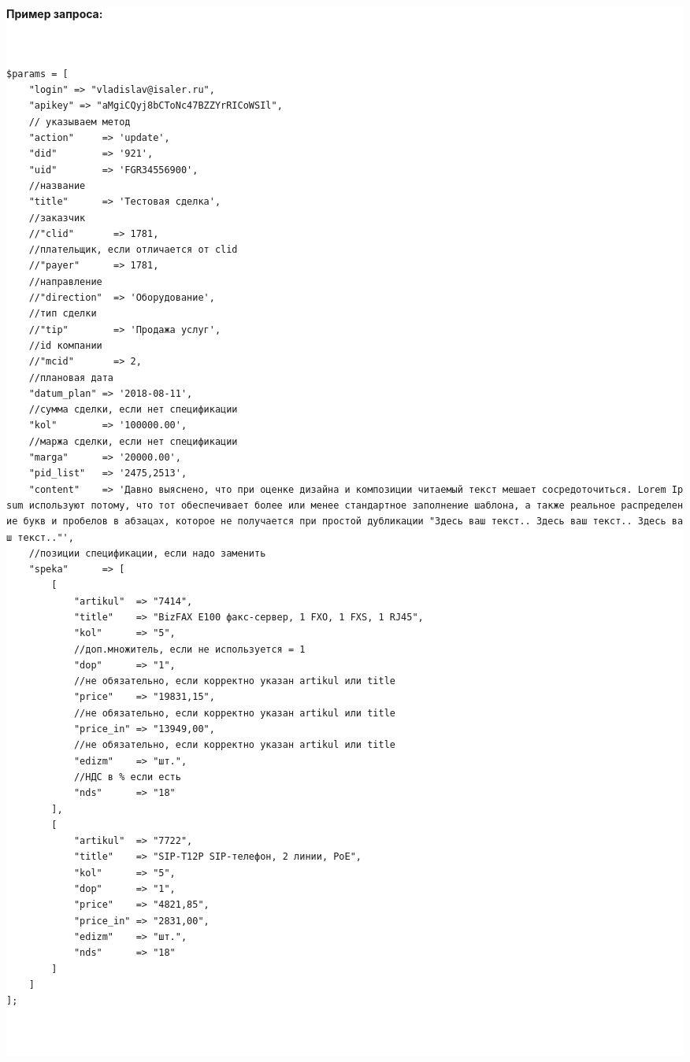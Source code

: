 **Пример запроса:**

<pre><code class="php">

$params = [
	"login" => "vladislav@isaler.ru",
	"apikey" => "aMgiCQyj8bCToNc47BZZYrRICoWSIl",
	// указываем метод
	"action"     => 'update',
	"did"        => '921',
	"uid"        => 'FGR34556900',
	//название
	"title"      => 'Тестовая сделка',
	//заказчик
	//"clid"       => 1781,
	//плательщик, если отличается от clid
	//"payer"      => 1781,
	//направление
	//"direction"  => 'Оборудование',
	//тип сделки
	//"tip"        => 'Продажа услуг',
	//id компании
	//"mcid"       => 2,
	//плановая дата
	"datum_plan" => '2018-08-11',
	//сумма сделки, если нет спецификации
	"kol"        => '100000.00',
	//маржа сделки, если нет спецификации
	"marga"      => '20000.00',
	"pid_list"   => '2475,2513',
	"content"    => 'Давно выяснено, что при оценке дизайна и композиции читаемый текст мешает сосредоточиться. Lorem Ipsum используют потому, что тот обеспечивает более или менее стандартное заполнение шаблона, а также реальное распределение букв и пробелов в абзацах, которое не получается при простой дубликации "Здесь ваш текст.. Здесь ваш текст.. Здесь ваш текст.."',
	//позиции спецификации, если надо заменить
	"speka"      => [
		[
			"artikul"  => "7414",
			"title"    => "BizFAX E100 факс-сервер, 1 FXO, 1 FXS, 1 RJ45",
			"kol"      => "5",
			//доп.множитель, если не используется = 1
			"dop"      => "1",
			//не обязательно, если корректно указан artikul или title
			"price"    => "19831,15",
			//не обязательно, если корректно указан artikul или title
			"price_in" => "13949,00",
			//не обязательно, если корректно указан artikul или title
			"edizm"    => "шт.",
			//НДС в % если есть
			"nds"      => "18"
		],
		[
			"artikul"  => "7722",
			"title"    => "SIP-T12P SIP-телефон, 2 линии, PoE",
			"kol"      => "5",
			"dop"      => "1",
			"price"    => "4821,85",
			"price_in" => "2831,00",
			"edizm"    => "шт.",
			"nds"      => "18"
		]
	]
];
